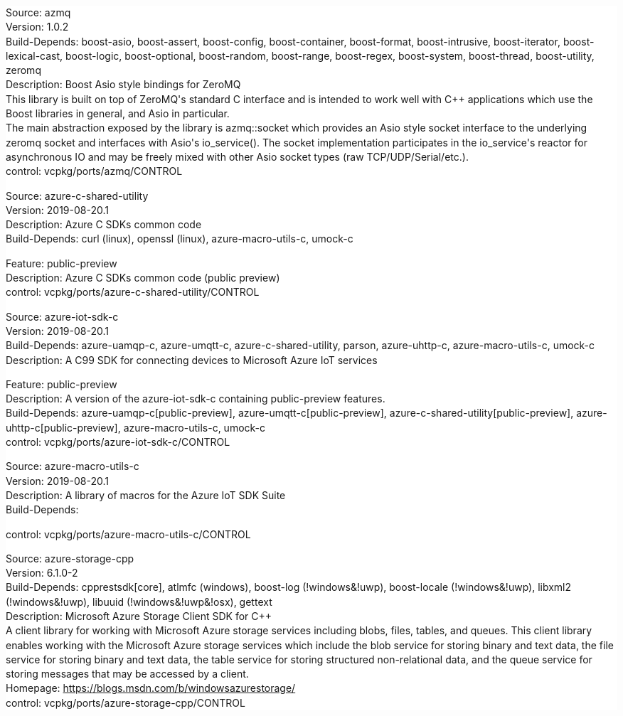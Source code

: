 Source: azmq  
Version: 1.0.2  
Build-Depends: boost-asio, boost-assert, boost-config, boost-container, boost-format, boost-intrusive, boost-iterator, boost-lexical-cast, boost-logic, boost-optional, boost-random, boost-range, boost-regex, boost-system, boost-thread, boost-utility, zeromq  
Description: Boost Asio style bindings for ZeroMQ  
  This library is built on top of ZeroMQ's standard C interface and is intended to work well with C++ applications which use the Boost libraries in general, and Asio in particular.  
  The main abstraction exposed by the library is azmq::socket which provides an Asio style socket interface to the underlying zeromq socket and interfaces with Asio's io_service(). The socket implementation participates in the io_service's reactor for asynchronous IO and may be freely mixed with other Asio socket types (raw TCP/UDP/Serial/etc.).  
control: vcpkg/ports/azmq/CONTROL

Source: azure-c-shared-utility  
Version: 2019-08-20.1  
Description: Azure C SDKs common code  
Build-Depends: curl (linux), openssl (linux), azure-macro-utils-c, umock-c  
  
Feature: public-preview  
Description: Azure C SDKs common code (public preview)  
control: vcpkg/ports/azure-c-shared-utility/CONTROL

Source: azure-iot-sdk-c  
Version: 2019-08-20.1  
Build-Depends: azure-uamqp-c, azure-umqtt-c, azure-c-shared-utility, parson, azure-uhttp-c, azure-macro-utils-c, umock-c  
Description: A C99 SDK for connecting devices to Microsoft Azure IoT services   
  
Feature: public-preview  
Description: A version of the azure-iot-sdk-c containing public-preview features.  
Build-Depends: azure-uamqp-c[public-preview], azure-umqtt-c[public-preview], azure-c-shared-utility[public-preview], azure-uhttp-c[public-preview], azure-macro-utils-c, umock-c  
control: vcpkg/ports/azure-iot-sdk-c/CONTROL

Source: azure-macro-utils-c  
Version: 2019-08-20.1  
Description: A library of macros for the Azure IoT SDK Suite  
Build-Depends:   
  
control: vcpkg/ports/azure-macro-utils-c/CONTROL

Source: azure-storage-cpp  
Version: 6.1.0-2  
Build-Depends: cpprestsdk[core], atlmfc (windows), boost-log (!windows&!uwp), boost-locale (!windows&!uwp), libxml2 (!windows&!uwp), libuuid (!windows&!uwp&!osx), gettext  
Description: Microsoft Azure Storage Client SDK for C++  
  A client library for working with Microsoft Azure storage services including blobs, files, tables, and queues. This client library enables working with the Microsoft Azure storage services which include the blob service for storing binary and text data, the file service for storing binary and text data, the table service for storing structured non-relational data, and the queue service for storing messages that may be accessed by a client.  
Homepage: https://blogs.msdn.com/b/windowsazurestorage/  
control: vcpkg/ports/azure-storage-cpp/CONTROL
